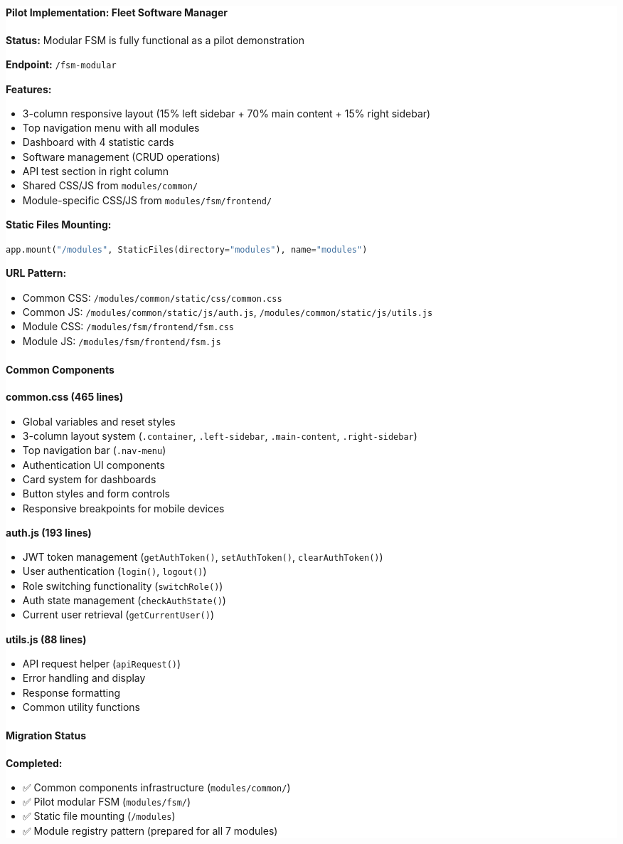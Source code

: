 #### Pilot Implementation: Fleet Software Manager

**Status:** Modular FSM is fully functional as a pilot demonstration

**Endpoint:** `/fsm-modular`

**Features:**
- 3-column responsive layout (15% left sidebar + 70% main content + 15% right sidebar)
- Top navigation menu with all modules
- Dashboard with 4 statistic cards
- Software management (CRUD operations)
- API test section in right column
- Shared CSS/JS from `modules/common/`
- Module-specific CSS/JS from `modules/fsm/frontend/`

**Static Files Mounting:**
```python
app.mount("/modules", StaticFiles(directory="modules"), name="modules")
```

**URL Pattern:**
- Common CSS: `/modules/common/static/css/common.css`
- Common JS: `/modules/common/static/js/auth.js`, `/modules/common/static/js/utils.js`
- Module CSS: `/modules/fsm/frontend/fsm.css`
- Module JS: `/modules/fsm/frontend/fsm.js`

#### Common Components

**common.css (465 lines)**
- Global variables and reset styles
- 3-column layout system (`.container`, `.left-sidebar`, `.main-content`, `.right-sidebar`)
- Top navigation bar (`.nav-menu`)
- Authentication UI components
- Card system for dashboards
- Button styles and form controls
- Responsive breakpoints for mobile devices

**auth.js (193 lines)**
- JWT token management (`getAuthToken()`, `setAuthToken()`, `clearAuthToken()`)
- User authentication (`login()`, `logout()`)
- Role switching functionality (`switchRole()`)
- Auth state management (`checkAuthState()`)
- Current user retrieval (`getCurrentUser()`)

**utils.js (88 lines)**
- API request helper (`apiRequest()`)
- Error handling and display
- Response formatting
- Common utility functions

#### Migration Status

**Completed:**
- ✅ Common components infrastructure (`modules/common/`)
- ✅ Pilot modular FSM (`modules/fsm/`)
- ✅ Static file mounting (`/modules`)
- ✅ Module registry pattern (prepared for all 7 modules)
